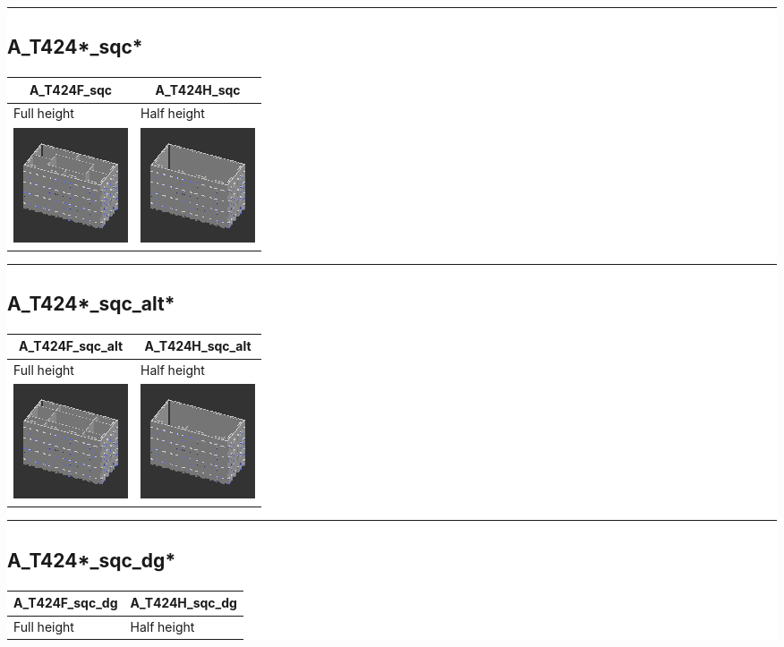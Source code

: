 
---
## A_T424*_sqc*
| **A_T424F_sqc** | **A_T424H_sqc** | 
| --- | --- | 
| Full height | Half height | 
| ![preview](png/A_T424F_sqc.png) | ![preview](png/A_T424H_sqc.png) | 


---
## A_T424*_sqc_alt*
| **A_T424F_sqc_alt** | **A_T424H_sqc_alt** | 
| --- | --- | 
| Full height | Half height | 
| ![preview](png/A_T424F_sqc_alt.png) | ![preview](png/A_T424H_sqc_alt.png) | 


---
## A_T424*_sqc_dg*
| **A_T424F_sqc_dg** | **A_T424H_sqc_dg** | 
| --- | --- | 
| Full height | Half height | 